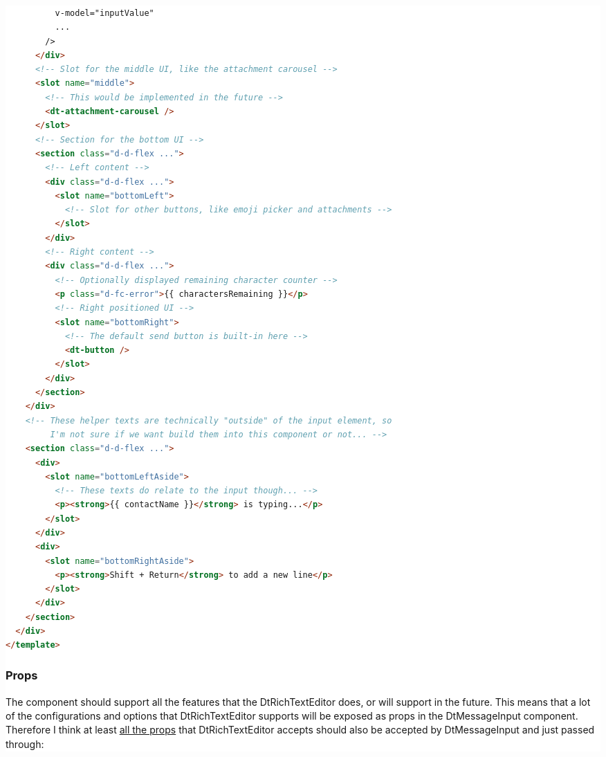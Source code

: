 ```html
          v-model="inputValue"
          ...
        />
      </div>
      <!-- Slot for the middle UI, like the attachment carousel -->
      <slot name="middle">
        <!-- This would be implemented in the future -->
        <dt-attachment-carousel />
      </slot>
      <!-- Section for the bottom UI -->
      <section class="d-d-flex ...">
        <!-- Left content -->
        <div class="d-d-flex ...">
          <slot name="bottomLeft">
            <!-- Slot for other buttons, like emoji picker and attachments -->
          </slot>
        </div>
        <!-- Right content -->
        <div class="d-d-flex ...">
          <!-- Optionally displayed remaining character counter -->
          <p class="d-fc-error">{{ charactersRemaining }}</p>
          <!-- Right positioned UI -->
          <slot name="bottomRight">
            <!-- The default send button is built-in here -->
            <dt-button />
          </slot>
        </div>
      </section>
    </div>
    <!-- These helper texts are technically "outside" of the input element, so
         I'm not sure if we want build them into this component or not... -->
    <section class="d-d-flex ...">
      <div>
        <slot name="bottomLeftAside">
          <!-- These texts do relate to the input though... -->
          <p><strong>{{ contactName }}</strong> is typing...</p>
        </slot>
      </div>
      <div>
        <slot name="bottomRightAside">
          <p><strong>Shift + Return</strong> to add a new line</p>
        </slot>
      </div>
    </section>
  </div>
</template>
```

### Props

The component should support all the features that the DtRichTextEditor does, or
will support in the future. This means that a lot of the configurations and
options that DtRichTextEditor supports will be exposed as props in the
DtMessageInput component. Therefore I think at least
[all the props](../rich_text_editor/rich_text_editor.vue) that
DtRichTextEditor accepts should also be accepted by DtMessageInput and just
passed through:
